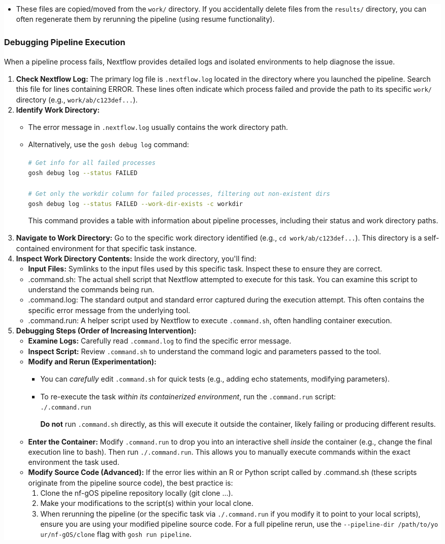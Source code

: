 * These files are copied/moved from the `work/` directory. If you accidentally delete files from the `results/` directory, you can often regenerate them by rerunning the pipeline (using resume functionality).

### **Debugging Pipeline Execution**

When a pipeline process fails, Nextflow provides detailed logs and isolated environments to help diagnose the issue.

1. **Check Nextflow Log:** The primary log file is `.nextflow.log` located in the directory where you launched the pipeline. Search this file for lines containing ERROR. These lines often indicate which process failed and provide the path to its specific `work/` directory (e.g., `work/ab/c123def...`).  
2. **Identify Work Directory:**  
   * The error message in `.nextflow.log` usually contains the work directory path.  
   * Alternatively, use the `gosh debug log` command:  
     ```bash
     # Get info for all failed processes  
     gosh debug log --status FAILED

     # Get only the workdir column for failed processes, filtering out non-existent dirs  
     gosh debug log --status FAILED --work-dir-exists -c workdir
     ```

     This command provides a table with information about pipeline processes, including their status and work directory paths.  
3. **Navigate to Work Directory:** Go to the specific work directory identified (e.g., `cd work/ab/c123def...`). This directory is a self-contained environment for that specific task instance.  
4. **Inspect Work Directory Contents:** Inside the work directory, you'll find:  
   * **Input Files:** Symlinks to the input files used by this specific task. Inspect these to ensure they are correct.  
   * .command.sh: The actual shell script that Nextflow attempted to execute for this task. You can examine this script to understand the commands being run.  
   * .command.log: The standard output and standard error captured during the execution attempt. This often contains the specific error message from the underlying tool.  
   * .command.run: A helper script used by Nextflow to execute `.command.sh`, often handling container execution.  
5. **Debugging Steps (Order of Increasing Intervention):**  
   * **Examine Logs:** Carefully read `.command.log` to find the specific error message.  
   * **Inspect Script:** Review `.command.sh` to understand the command logic and parameters passed to the tool.  
   * **Modify and Rerun (Experimentation):**  
     * You can *carefully* edit `.command.sh` for quick tests (e.g., adding echo statements, modifying parameters).  
     * To re-execute the task *within its containerized environment*, run the `.command.run` script:  
       `./.command.run`

       **Do not** run `.command.sh` directly, as this will execute it outside the container, likely failing or producing different results.  
   * **Enter the Container:** Modify `.command.run` to drop you into an interactive shell *inside* the container (e.g., change the final execution line to bash). Then run `./.command.run`. This allows you to manually execute commands within the exact environment the task used.  
   * **Modify Source Code (Advanced):** If the error lies within an R or Python script called by .command.sh (these scripts originate from the pipeline source code), the best practice is:  
     1. Clone the nf-gOS pipeline repository locally (git clone ...).  
     2. Make your modifications to the script(s) within your local clone.  
     3. When rerunning the pipeline (or the specific task via `./.command.run` if you modify it to point to your local scripts), ensure you are using your modified pipeline source code. For a full pipeline rerun, use the `--pipeline-dir /path/to/your/nf-gOS/clone` flag with `gosh run pipeline`.  